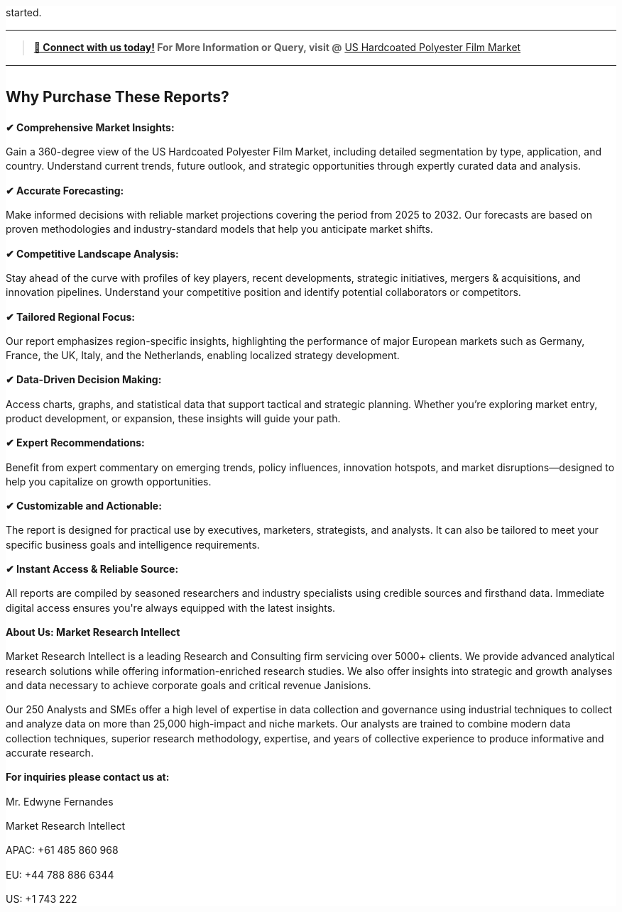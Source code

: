 started.</p><hr /><blockquote><p><span class="font-[700]"><strong><a href="https://www.marketresearchintellect.com/product/global-hardcoated-polyester-film-market/?utm_source=Linkedin&utm_medium=019">📩 Connect with us today!</a> For More Information or Query, visit&nbsp;@</strong>&nbsp;</span><span class="font-[700]"><a href="https://www.marketresearchintellect.com/product/global-hardcoated-polyester-film-market/?utm_source=Linkedin&utm_medium=019" target="_blank" data-tracking-control-name="article-ssr-frontend-pulse_little-text-block" data-tracking-will-navigate="" data-test-link="">US Hardcoated Polyester Film Market</a></span></p></blockquote><hr /><h2>Why Purchase These Reports?</h2><p><strong>✔ Comprehensive Market Insights:</strong></p><p>Gain a 360-degree view of the US Hardcoated Polyester Film Market, including detailed segmentation by type, application, and country. Understand current trends, future outlook, and strategic opportunities through expertly curated data and analysis.</p><p><strong>✔ Accurate Forecasting:</strong></p><p>Make informed decisions with reliable market projections covering the period from 2025 to 2032. Our forecasts are based on proven methodologies and industry-standard models that help you anticipate market shifts.</p><p><strong>✔ Competitive Landscape Analysis:</strong></p><p>Stay ahead of the curve with profiles of key players, recent developments, strategic initiatives, mergers &amp; acquisitions, and innovation pipelines. Understand your competitive position and identify potential collaborators or competitors.</p><p><strong>✔ Tailored Regional Focus:</strong></p><p>Our report emphasizes region-specific insights, highlighting the performance of major European markets such as Germany, France, the UK, Italy, and the Netherlands, enabling localized strategy development.</p><p><strong>✔ Data-Driven Decision Making:</strong></p><p>Access charts, graphs, and statistical data that support tactical and strategic planning. Whether you&rsquo;re exploring market entry, product development, or expansion, these insights will guide your path.</p><p><strong>✔ Expert Recommendations:</strong></p><p>Benefit from expert commentary on emerging trends, policy influences, innovation hotspots, and market disruptions&mdash;designed to help you capitalize on growth opportunities.</p><p><strong>✔ Customizable and Actionable:</strong></p><p>The report is designed for practical use by executives, marketers, strategists, and analysts. It can also be tailored to meet your specific business goals and intelligence requirements.</p><p><strong>✔ Instant Access &amp; Reliable Source:</strong></p><p>All reports are compiled by seasoned researchers and industry specialists using credible sources and firsthand data. Immediate digital access ensures you're always equipped with the latest insights.</p><p><strong><span class="font-[700]">About Us: Market Research Intellect</span></strong></p><p><span class="">Market Research Intellect is a leading Research and Consulting firm servicing over 5000+ clients. We provide advanced analytical research solutions while offering information-enriched research studies.&nbsp;</span>We also offer insights into strategic and growth analyses and data necessary to achieve corporate goals and critical revenue Janisions.</p><p><span class="">Our 250 Analysts and SMEs offer a high level of expertise in data collection and governance using industrial techniques to collect and analyze data on more than 25,000 high-impact and niche markets. Our analysts are trained to combine modern data collection techniques, superior research methodology, expertise, and years of collective experience to produce informative and accurate research.</span></p><p><strong>For inquiries please contact us at:</strong></p><p>Mr. Edwyne Fernandes</p><p>Market Research Intellect</p><p>APAC: +61 485 860 968</p><p>EU: +44 788 886 6344</p><p>US: +1 743 222